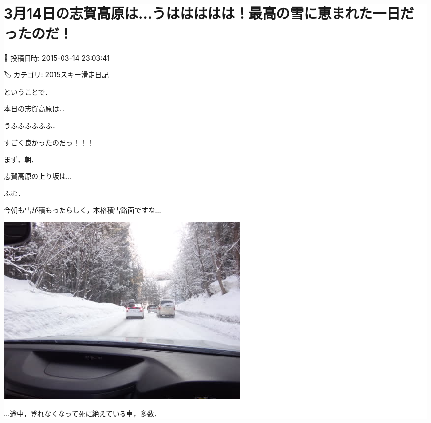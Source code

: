 # 3月14日の志賀高原は…うははははは！最高の雪に恵まれた一日だったのだ！

📅 投稿日時: 2015-03-14 23:03:41

🏷️ カテゴリ: [2015スキー滑走日記](c09ea645cfc085f86dfcd80f49599dd89.md)

ということで．


本日の志賀高原は…


うふふふふふふ．


すごく良かったのだっ！！！





まず，朝．


志賀高原の上り坂は…


ふむ．


今朝も雪が積もったらしく，本格積雪路面ですな…




![f38567071cfa4a4397a26ce236c63afc.jpg](images/f38567071cfa4a4397a26ce236c63afc.jpg)




…途中，登れなくなって死に絶えている車，多数．



